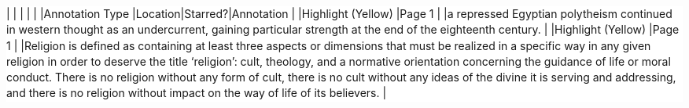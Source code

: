 |                                                           |        |        |                                                                                                                                                                                                                                                                                                                                                                                                                                                                                                                                                                                                                                                                                                                                                                                                                                                                                                                                                                                                                                                                                                                                                                                                                                                                                                                                                            |
|Annotation Type                                            |Location|Starred?|Annotation                                                                                                                                                                                                                                                                                                                                                                                                                                                                                                                                                                                                                                                                                                                                                                                                                                                                                                                                                                                                                                                                                                                                                                                                                                                                                                                                                  |
|Highlight (Yellow)                                         |Page 1  |        |a repressed Egyptian polytheism continued in western thought as an undercurrent, gaining particular strength at the end of the eighteenth century.                                                                                                                                                                                                                                                                                                                                                                                                                                                                                                                                                                                                                                                                                                                                                                                                                                                                                                                                                                                                                                                                                                                                                                                                          |
|Highlight (Yellow)                                         |Page 1  |        |Religion is defined as containing at least three aspects or dimensions that must be realized in a specific way in any given religion in order to deserve the title ‘religion’: cult, theology, and a normative orientation concerning the guidance of life or moral conduct. There is no religion without any form of cult, there is no cult without any ideas of the divine it is serving and addressing, and there is no religion without impact on the way of life of its believers.                                                                                                                                                                                                                                                                                                                                                                                                                                                                                                                                                                                                                                                                                                                                                                                                                                                                     |